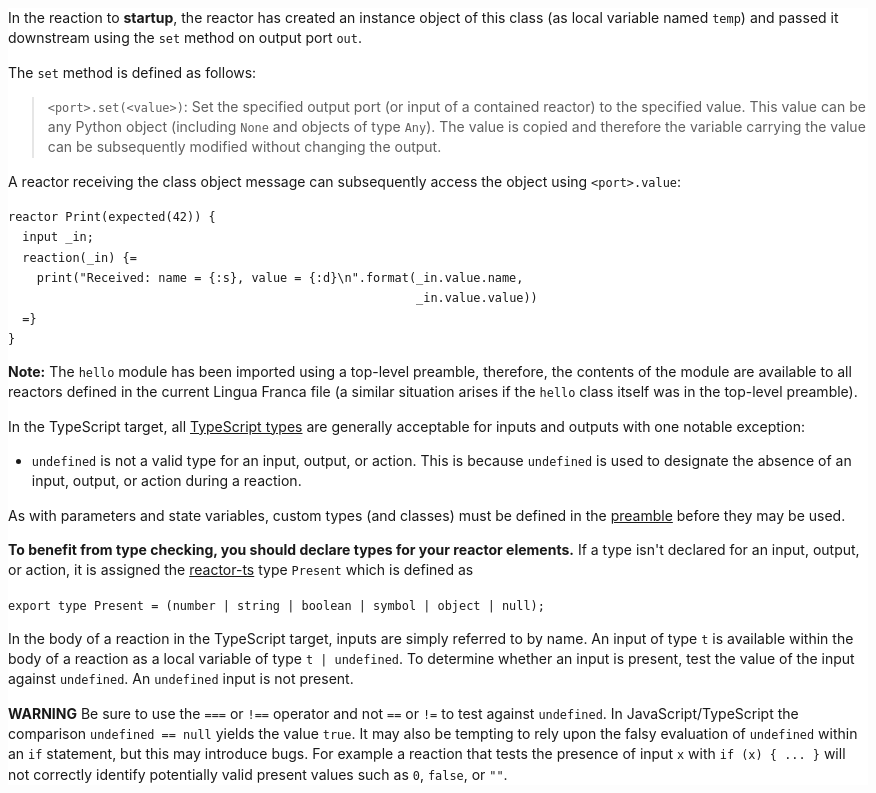 In the reaction to **startup**, the reactor has created an instance object of this class (as local variable named `temp`) and passed it downstream using the `set` method on output port `out`.

The `set` method is defined as follows:

> `<port>.set(<value>)`: Set the specified output port (or input of a contained
> reactor) to the specified value. This value can be any Python object
> (including `None` and objects of type `Any`). The value is
> copied and therefore the variable carrying the value can be subsequently
> modified without changing the output.

A reactor receiving the class object message can subsequently access the object
using `<port>.value`:

```lf-py
reactor Print(expected(42)) {
  input _in;
  reaction(_in) {=
    print("Received: name = {:s}, value = {:d}\n".format(_in.value.name,
                                                         _in.value.value))
  =}
}
```

**Note:** The `hello` module has been imported using a top-level preamble, therefore, the contents of the module are available to all reactors defined in the current Lingua Franca file (a similar situation arises if the `hello` class itself was in the top-level preamble).

</div>

<div class="lf-ts">

In the TypeScript target, all [TypeScript types](https://www.typescriptlang.org/docs/handbook/basic-types.html) are generally acceptable for inputs and outputs with one notable exception:

- `undefined` is not a valid type for an input, output, or action. This is because `undefined` is used to designate the absence of an input, output, or action during a reaction.

As with parameters and state variables, custom types (and classes) must be defined in the [preamble](#preamble) before they may be used.

**To benefit from type checking, you should declare types for your reactor elements.** If a type isn't declared for an input, output, or action, it is assigned the [reactor-ts](https://github.com/lf-lang/reactor-ts) type `Present` which is defined as

```lf-ts
export type Present = (number | string | boolean | symbol | object | null);
```

In the body of a reaction in the TypeScript target, inputs are simply referred to by name. An input of type `t` is available within the body of a reaction as a local variable of type `t | undefined`. To determine whether an input is present, test the value of the input against `undefined`. An `undefined` input is not present.

**WARNING** Be sure to use the `===` or `!==` operator and not `==` or `!=` to test against `undefined`. In JavaScript/TypeScript the comparison `undefined == null` yields the value `true`. It may also be tempting to rely upon the falsy evaluation of `undefined` within an `if` statement, but this may introduce bugs. For example a reaction that tests the presence of input `x` with `if (x) { ... }` will not correctly identify potentially valid present values such as `0`, `false`, or `""`.
